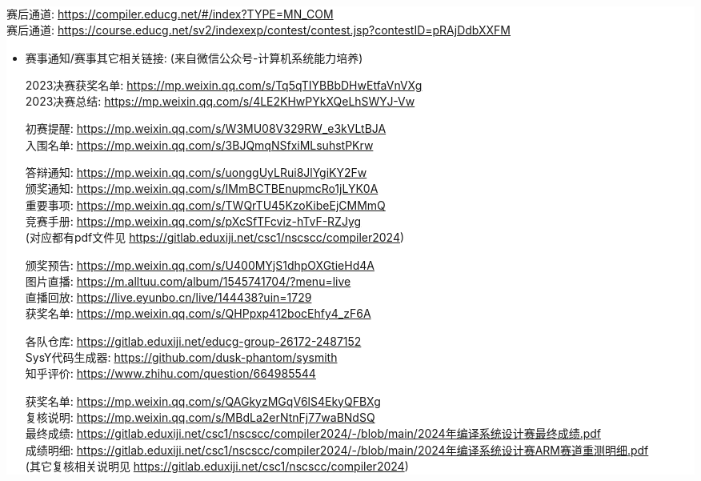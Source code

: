   赛后通道: https://compiler.educg.net/#/index?TYPE=MN_COM  
  赛后通道: https://course.educg.net/sv2/indexexp/contest/contest.jsp?contestID=pRAjDdbXXFM  
  
- 赛事通知/赛事其它相关链接:
  (来自微信公众号-计算机系统能力培养)
  
  2023决赛获奖名单: https://mp.weixin.qq.com/s/Tq5qTIYBBbDHwEtfaVnVXg  
  2023决赛总结: https://mp.weixin.qq.com/s/4LE2KHwPYkXQeLhSWYJ-Vw  
  
  初赛提醒: https://mp.weixin.qq.com/s/W3MU08V329RW_e3kVLtBJA  
  入围名单: https://mp.weixin.qq.com/s/3BJQmqNSfxiMLsuhstPKrw  
  
  答辩通知: https://mp.weixin.qq.com/s/uonggUyLRui8JlYgiKY2Fw  
  颁奖通知: https://mp.weixin.qq.com/s/IMmBCTBEnupmcRo1jLYK0A  
  重要事项: https://mp.weixin.qq.com/s/TWQrTU45KzoKibeEjCMMmQ  
  竞赛手册: https://mp.weixin.qq.com/s/pXcSfTFcviz-hTvF-RZJyg  
  (对应都有pdf文件见 https://gitlab.eduxiji.net/csc1/nscscc/compiler2024)  
  
  颁奖预告: https://mp.weixin.qq.com/s/U400MYjS1dhpOXGtieHd4A  
  图片直播: https://m.alltuu.com/album/1545741704/?menu=live  
  直播回放: https://live.eyunbo.cn/live/144438?uin=1729  
  获奖名单: https://mp.weixin.qq.com/s/QHPpxp412bocEhfy4_zF6A  
  
  各队仓库: https://gitlab.eduxiji.net/educg-group-26172-2487152  
  SysY代码生成器: https://github.com/dusk-phantom/sysmith  
  知乎评价: https://www.zhihu.com/question/664985544  
  
  获奖名单: https://mp.weixin.qq.com/s/QAGkyzMGqV6lS4EkyQFBXg  
  复核说明: https://mp.weixin.qq.com/s/MBdLa2erNtnFj77waBNdSQ  
  最终成绩: https://gitlab.eduxiji.net/csc1/nscscc/compiler2024/-/blob/main/2024年编译系统设计赛最终成绩.pdf  
  成绩明细: https://gitlab.eduxiji.net/csc1/nscscc/compiler2024/-/blob/main/2024年编译系统设计赛ARM赛道重测明细.pdf  
  (其它复核相关说明见 https://gitlab.eduxiji.net/csc1/nscscc/compiler2024)  
